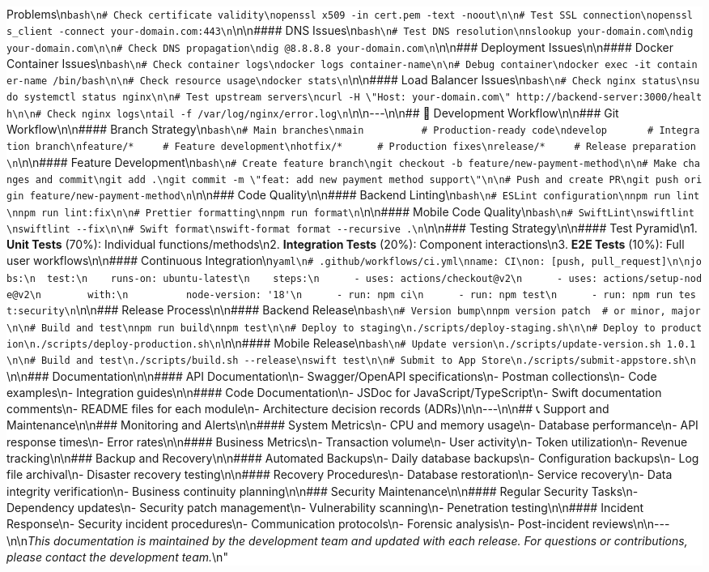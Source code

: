 Problems\n```bash\n# Check certificate validity\nopenssl x509 -in cert.pem -text -noout\n\n# Test SSL connection\nopenssl s_client -connect your-domain.com:443\n```\n\n#### DNS Issues\n```bash\n# Test DNS resolution\nnslookup your-domain.com\ndig your-domain.com\n\n# Check DNS propagation\ndig @8.8.8.8 your-domain.com\n```\n\n### Deployment Issues\n\n#### Docker Container Issues\n```bash\n# Check container logs\ndocker logs container-name\n\n# Debug container\ndocker exec -it container-name /bin/bash\n\n# Check resource usage\ndocker stats\n```\n\n#### Load Balancer Issues\n```bash\n# Check nginx status\nsudo systemctl status nginx\n\n# Test upstream servers\ncurl -H \"Host: your-domain.com\" http://backend-server:3000/health\n\n# Check nginx logs\ntail -f /var/log/nginx/error.log\n```\n\n---\n\n## 🔄 Development Workflow\n\n### Git Workflow\n\n#### Branch Strategy\n```bash\n# Main branches\nmain          # Production-ready code\ndevelop       # Integration branch\nfeature/*     # Feature development\nhotfix/*      # Production fixes\nrelease/*     # Release preparation\n```\n\n#### Feature Development\n```bash\n# Create feature branch\ngit checkout -b feature/new-payment-method\n\n# Make changes and commit\ngit add .\ngit commit -m \"feat: add new payment method support\"\n\n# Push and create PR\ngit push origin feature/new-payment-method\n```\n\n### Code Quality\n\n#### Backend Linting\n```bash\n# ESLint configuration\nnpm run lint\nnpm run lint:fix\n\n# Prettier formatting\nnpm run format\n```\n\n#### Mobile Code Quality\n```bash\n# SwiftLint\nswiftlint\nswiftlint --fix\n\n# Swift format\nswift-format format --recursive .\n```\n\n### Testing Strategy\n\n#### Test Pyramid\n1. **Unit Tests** (70%): Individual functions/methods\n2. **Integration Tests** (20%): Component interactions\n3. **E2E Tests** (10%): Full user workflows\n\n#### Continuous Integration\n```yaml\n# .github/workflows/ci.yml\nname: CI\non: [push, pull_request]\n\njobs:\n  test:\n    runs-on: ubuntu-latest\n    steps:\n      - uses: actions/checkout@v2\n      - uses: actions/setup-node@v2\n        with:\n          node-version: '18'\n      - run: npm ci\n      - run: npm test\n      - run: npm run test:security\n```\n\n### Release Process\n\n#### Backend Release\n```bash\n# Version bump\nnpm version patch  # or minor, major\n\n# Build and test\nnpm run build\nnpm test\n\n# Deploy to staging\n./scripts/deploy-staging.sh\n\n# Deploy to production\n./scripts/deploy-production.sh\n```\n\n#### Mobile Release\n```bash\n# Update version\n./scripts/update-version.sh 1.0.1\n\n# Build and test\n./scripts/build.sh --release\nswift test\n\n# Submit to App Store\n./scripts/submit-appstore.sh\n```\n\n### Documentation\n\n#### API Documentation\n- Swagger/OpenAPI specifications\n- Postman collections\n- Code examples\n- Integration guides\n\n#### Code Documentation\n- JSDoc for JavaScript/TypeScript\n- Swift documentation comments\n- README files for each module\n- Architecture decision records (ADRs)\n\n---\n\n## 📞 Support and Maintenance\n\n### Monitoring and Alerts\n\n#### System Metrics\n- CPU and memory usage\n- Database performance\n- API response times\n- Error rates\n\n#### Business Metrics\n- Transaction volume\n- User activity\n- Token utilization\n- Revenue tracking\n\n### Backup and Recovery\n\n#### Automated Backups\n- Daily database backups\n- Configuration backups\n- Log file archival\n- Disaster recovery testing\n\n#### Recovery Procedures\n- Database restoration\n- Service recovery\n- Data integrity verification\n- Business continuity planning\n\n### Security Maintenance\n\n#### Regular Security Tasks\n- Dependency
updates\n- Security patch management\n- Vulnerability scanning\n- Penetration testing\n\n#### Incident Response\n- Security incident procedures\n- Communication protocols\n- Forensic analysis\n- Post-incident reviews\n\n---\n\n*This documentation is maintained by the development team and updated with each release. For questions or contributions, please contact the development team.*\n"